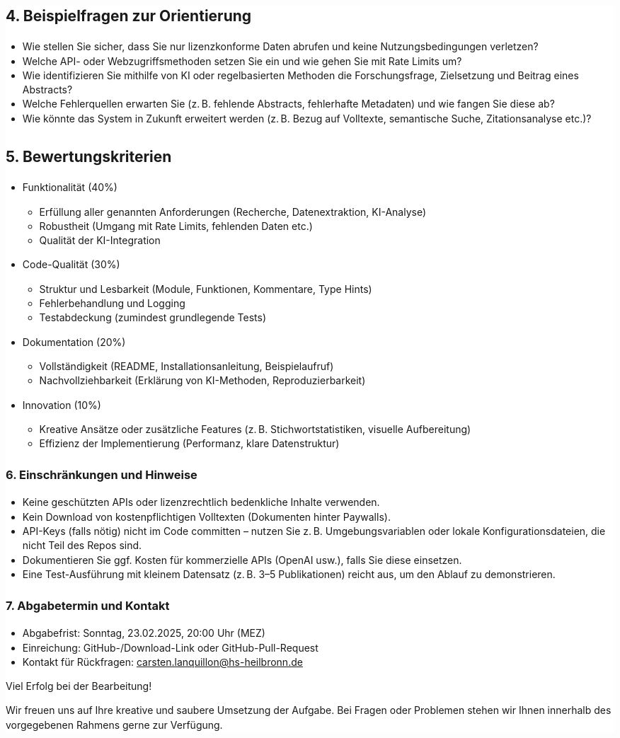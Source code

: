 ## 4. Beispielfragen zur Orientierung

- Wie stellen Sie sicher, dass Sie nur lizenzkonforme Daten abrufen und keine Nutzungsbedingungen verletzen?
- Welche API- oder Webzugriffsmethoden setzen Sie ein und wie gehen Sie mit Rate Limits um?
- Wie identifizieren Sie mithilfe von KI oder regelbasierten Methoden die Forschungsfrage, Zielsetzung und Beitrag eines Abstracts?
- Welche Fehlerquellen erwarten Sie (z. B. fehlende Abstracts, fehlerhafte Metadaten) und wie fangen Sie diese ab?
- Wie könnte das System in Zukunft erweitert werden (z. B. Bezug auf Volltexte, semantische Suche, Zitationsanalyse etc.)?


## 5. Bewertungskriterien

- Funktionalität (40%)
    - Erfüllung aller genannten Anforderungen (Recherche, Datenextraktion, KI-Analyse)
    - Robustheit (Umgang mit Rate Limits, fehlenden Daten etc.)
    - Qualität der KI-Integration

- Code-Qualität (30%)
    - Struktur und Lesbarkeit (Module, Funktionen, Kommentare, Type Hints)
    - Fehlerbehandlung und Logging
    - Testabdeckung (zumindest grundlegende Tests)

- Dokumentation (20%)
    - Vollständigkeit (README, Installationsanleitung, Beispielaufruf)
    - Nachvollziehbarkeit (Erklärung von KI-Methoden, Reproduzierbarkeit)

- Innovation (10%)
    - Kreative Ansätze oder zusätzliche Features (z. B. Stichwortstatistiken, visuelle Aufbereitung)
    - Effizienz der Implementierung (Performanz, klare Datenstruktur)


### 6. Einschränkungen und Hinweise

- Keine geschützten APIs oder lizenzrechtlich bedenkliche Inhalte verwenden.
- Kein Download von kostenpflichtigen Volltexten (Dokumenten hinter Paywalls).
- API-Keys (falls nötig) nicht im Code committen – nutzen Sie z. B. Umgebungsvariablen oder lokale Konfigurationsdateien, die nicht Teil des Repos sind.
- Dokumentieren Sie ggf. Kosten für kommerzielle APIs (OpenAI usw.), falls Sie diese einsetzen.
- Eine Test-Ausführung mit kleinem Datensatz (z. B. 3–5 Publikationen) reicht aus, um den Ablauf zu demonstrieren.


### 7. Abgabetermin und Kontakt

- Abgabefrist: Sonntag, 23.02.2025, 20:00 Uhr (MEZ)
- Einreichung: GitHub-/Download-Link oder GitHub-Pull-Request
- Kontakt für Rückfragen: carsten.lanquillon@hs-heilbronn.de

Viel Erfolg bei der Bearbeitung!

Wir freuen uns auf Ihre kreative und saubere Umsetzung der Aufgabe. Bei Fragen oder Problemen stehen wir Ihnen innerhalb des vorgegebenen Rahmens gerne zur Verfügung.

